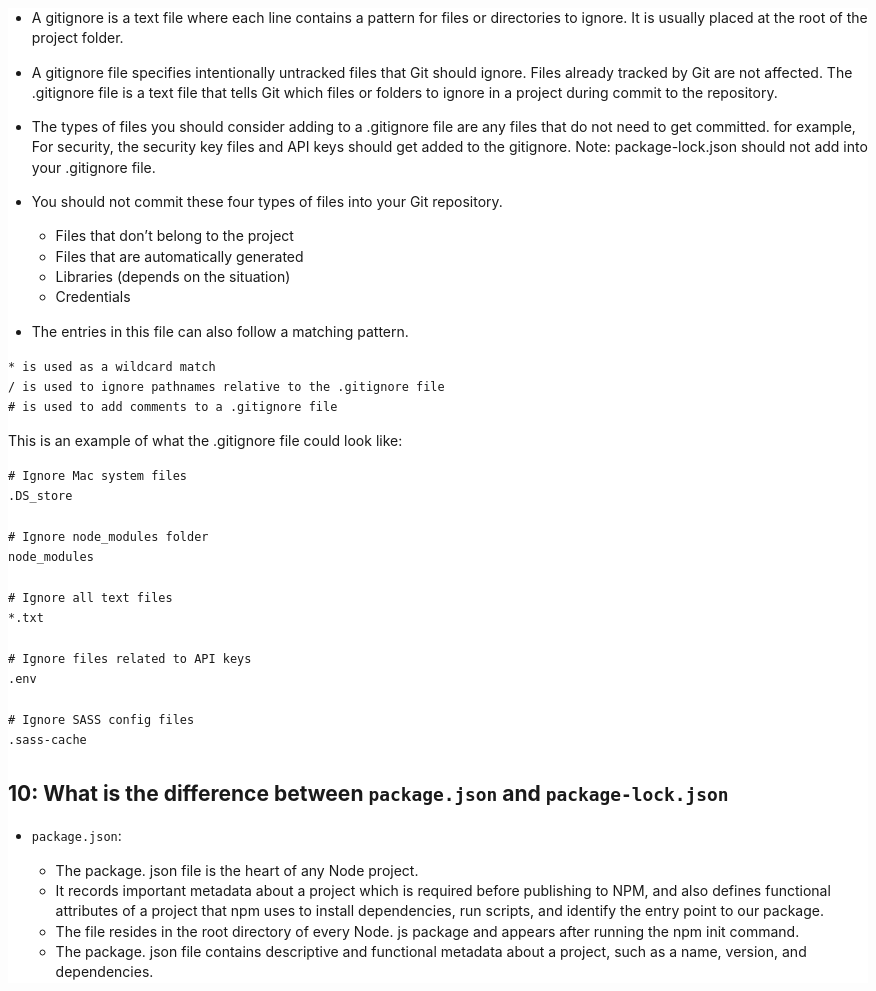- A gitignore is a text file where each line contains a pattern for files or directories to ignore. It is usually placed at the root of the project folder.
- A gitignore file specifies intentionally untracked files that Git should ignore. Files already tracked by Git are not affected. The .gitignore file is a text file that tells Git which files or folders to ignore in a project during commit to the repository.
- The types of files you should consider adding to a .gitignore file are any files that do not need to get committed. for example, For security, the security key files and API keys should get added to the gitignore.
  Note: package-lock.json should not add into your .gitignore file.

- You should not commit these four types of files into your Git repository.

  - Files that don’t belong to the project
  - Files that are automatically generated
  - Libraries (depends on the situation)
  - Credentials

- The entries in this file can also follow a matching pattern.

```
* is used as a wildcard match
/ is used to ignore pathnames relative to the .gitignore file
# is used to add comments to a .gitignore file
```

This is an example of what the .gitignore file could look like:

```
# Ignore Mac system files
.DS_store

# Ignore node_modules folder
node_modules

# Ignore all text files
*.txt

# Ignore files related to API keys
.env

# Ignore SASS config files
.sass-cache
```

## 10: What is the difference between `package.json` and `package-lock.json`

- `package.json`:

  - The package. json file is the heart of any Node project.
  - It records important metadata about a project which is required before publishing to NPM, and also defines functional attributes of a project that npm uses to install dependencies, run scripts, and identify the entry point to our package.
  - The file resides in the root directory of every Node. js package and appears after running the npm init command.
  - The package. json file contains descriptive and functional metadata about a project, such as a name, version, and dependencies.
